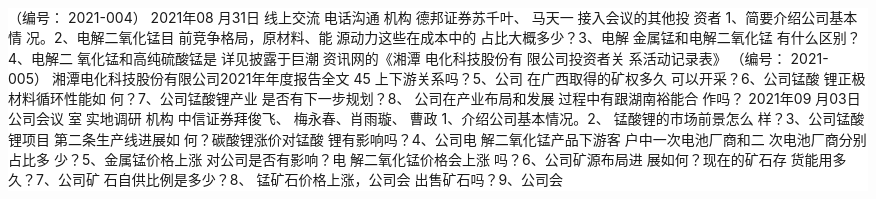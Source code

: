 （编号：
2021-004）
2021年08
月31日
线上交流
电话沟通
机构
德邦证券苏千叶、
马天一
接入会议的其他投
资者
1、简要介绍公司基本情
况。2、电解二氧化锰目
前竞争格局，原材料、能
源动力这些在成本中的
占比大概多少？3、电解
金属锰和电解二氧化锰
有什么区别？4、电解二
氧化锰和高纯硫酸锰是
详见披露于巨潮
资讯网的《湘潭
电化科技股份有
限公司投资者关
系活动记录表》
（编号：
2021-005）
湘潭电化科技股份有限公司2021年年度报告全文
45
上下游关系吗？5、公司
在广西取得的矿权多久
可以开采？6、公司锰酸
锂正极材料循环性能如
何？7、公司锰酸锂产业
是否有下一步规划？8、
公司在产业布局和发展
过程中有跟湖南裕能合
作吗？
2021年09
月03日
公司会议
室
实地调研
机构
中信证券拜俊飞、
梅永春、肖雨璇、
曹政
1、介绍公司基本情况。2、
锰酸锂的市场前景怎么
样？3、公司锰酸锂项目
第二条生产线进展如
何？碳酸锂涨价对锰酸
锂有影响吗？4、公司电
解二氧化锰产品下游客
户中一次电池厂商和二
次电池厂商分别占比多
少？5、金属锰价格上涨
对公司是否有影响？电
解二氧化锰价格会上涨
吗？6、公司矿源布局进
展如何？现在的矿石存
货能用多久？7、公司矿
石自供比例是多少？8、
锰矿石价格上涨，公司会
出售矿石吗？9、公司会